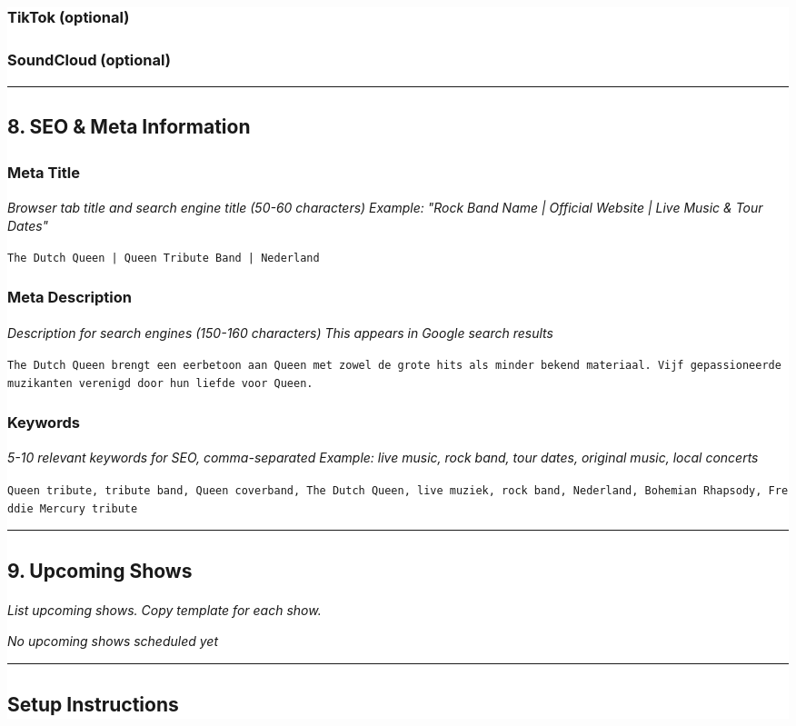 ### TikTok (optional)

```

```

### SoundCloud (optional)

```

```

---

## 8. SEO & Meta Information

### Meta Title

_Browser tab title and search engine title (50-60 characters)_
_Example: "Rock Band Name | Official Website | Live Music & Tour Dates"_

```
The Dutch Queen | Queen Tribute Band | Nederland
```

### Meta Description

_Description for search engines (150-160 characters)_
_This appears in Google search results_

```
The Dutch Queen brengt een eerbetoon aan Queen met zowel de grote hits als minder bekend materiaal. Vijf gepassioneerde muzikanten verenigd door hun liefde voor Queen.
```

### Keywords

_5-10 relevant keywords for SEO, comma-separated_
_Example: live music, rock band, tour dates, original music, local concerts_

```
Queen tribute, tribute band, Queen coverband, The Dutch Queen, live muziek, rock band, Nederland, Bohemian Rhapsody, Freddie Mercury tribute
```

---

## 9. Upcoming Shows

_List upcoming shows. Copy template for each show._

_No upcoming shows scheduled yet_

---

## Setup Instructions
